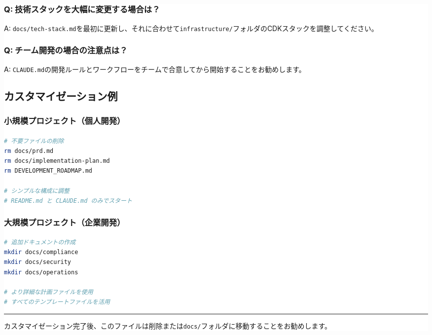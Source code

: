 ### Q: 技術スタックを大幅に変更する場合は？
A: `docs/tech-stack.md`を最初に更新し、それに合わせて`infrastructure/`フォルダのCDKスタックを調整してください。

### Q: チーム開発の場合の注意点は？
A: `CLAUDE.md`の開発ルールとワークフローをチームで合意してから開始することをお勧めします。

## カスタマイゼーション例

### 小規模プロジェクト（個人開発）
```bash
# 不要ファイルの削除
rm docs/prd.md
rm docs/implementation-plan.md
rm DEVELOPMENT_ROADMAP.md

# シンプルな構成に調整
# README.md と CLAUDE.md のみでスタート
```

### 大規模プロジェクト（企業開発）
```bash
# 追加ドキュメントの作成
mkdir docs/compliance
mkdir docs/security
mkdir docs/operations

# より詳細な計画ファイルを使用
# すべてのテンプレートファイルを活用
```

---

カスタマイゼーション完了後、このファイルは削除または`docs/`フォルダに移動することをお勧めします。
